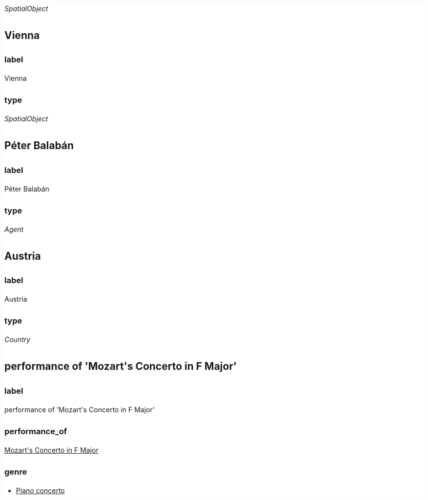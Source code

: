 *SpatialObject*

## Vienna

### label


Vienna

### type


*SpatialObject*

## Péter Balabán

### label


Péter Balabán

### type


*Agent*

## Austria

### label


Austria

### type


*Country*

## performance of 'Mozart's Concerto in F Major'

### label


performance of 'Mozart's Concerto in F Major'

### performance_of


[Mozart's Concerto in F Major](#Mozart's-Concerto-in-F-Major)

### genre

 - [Piano concerto](#Piano-concerto)
